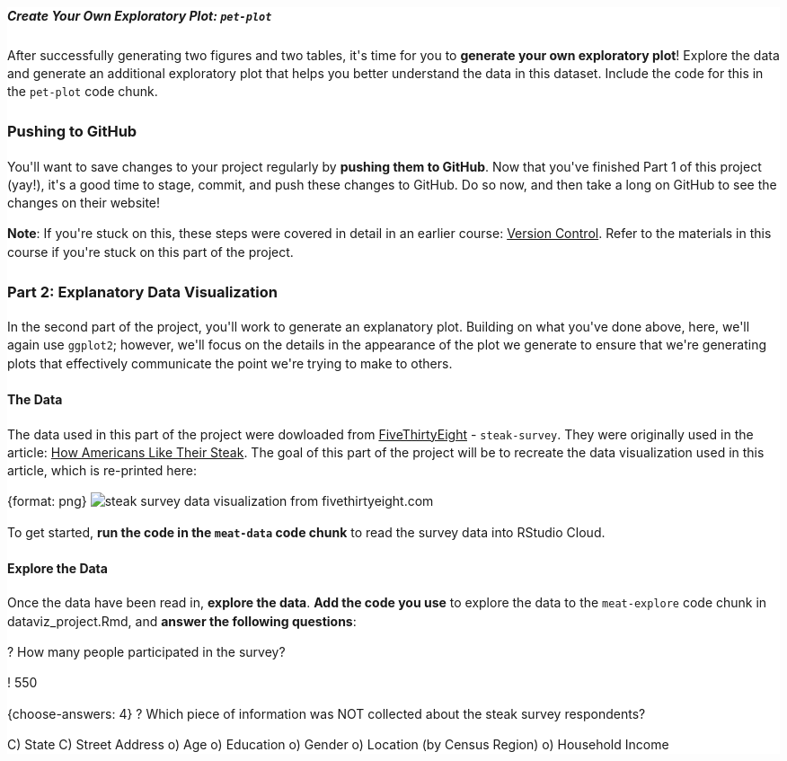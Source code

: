##### Create Your Own Exploratory Plot: `pet-plot`

After successfully generating two figures and two tables, it's time for you to **generate your own exploratory plot**! Explore the data and generate an additional exploratory plot that helps you better understand the data in this dataset. Include the code for this in the `pet-plot` code chunk.

### Pushing to GitHub

You'll want to save changes to your project regularly by **pushing them to GitHub**. Now that you've finished Part 1 of this project (yay!), it's a good time to stage, commit, and push these changes to GitHub. Do so now, and then take a long on GitHub to see the changes on their website!

**Note**: If you're stuck on this, these steps were covered in detail in an earlier course: [Version Control](https://leanpub.com/universities/courses/jhu/version-control). Refer to the materials in this course if you're stuck on this part of the project.


### Part 2: Explanatory Data Visualization

In the second part of the project, you'll work to generate an explanatory plot. Building on what you've done above, here, we'll again use `ggplot2`; however, we'll focus on the details in the appearance of the plot we generate to ensure that we're generating plots that effectively communicate the point we're trying to make to others.

#### The Data

The data used in this part of the project were dowloaded from [FiveThirtyEight](https://data.fivethirtyeight.com/) - `steak-survey`.  They were originally used in the article: [How Americans Like Their Steak](https://fivethirtyeight.com/features/how-americans-like-their-steak/). The goal of this part of the project will be to recreate the data visualization used in this article, which is re-printed here:

{format: png}
![steak survey data visualization from fivethirtyeight.com](https://fivethirtyeight.com/wp-content/uploads/2017/06/hickeydottle-steak-1-rd.png)

To get started, **run the code in the `meat-data` code chunk** to read the survey data into RStudio Cloud.

#### Explore the Data

Once the data have been read in, **explore the data**. **Add the code you use** to explore the data to the `meat-explore` code chunk in dataviz_project.Rmd, and **answer the following questions**:

? How many people participated in the survey?

! 550

{choose-answers: 4}
? Which piece of information was NOT collected about the steak survey respondents?

C) State
C) Street Address
o) Age
o) Education
o) Gender
o) Location (by Census Region)
o) Household Income
